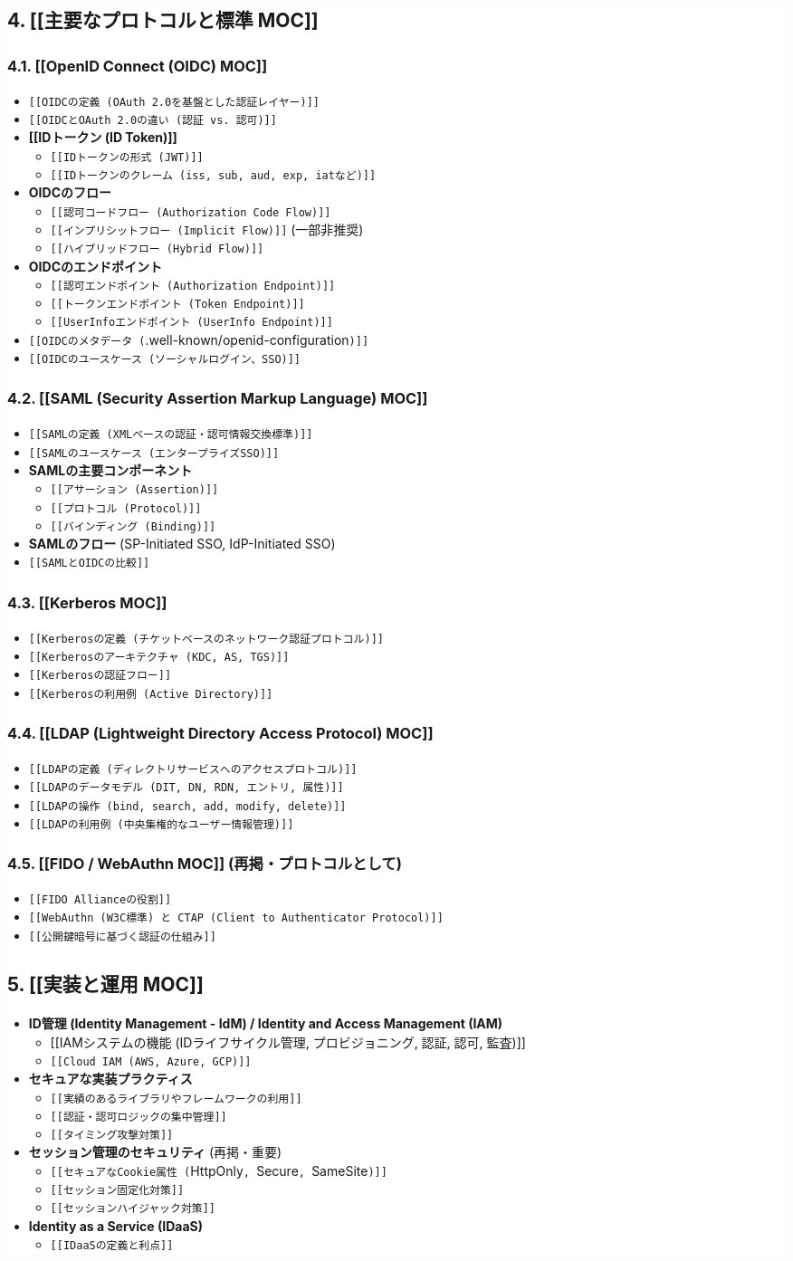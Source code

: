 ## 4. [[主要なプロトコルと標準 MOC]]

### 4.1. [[OpenID Connect (OIDC) MOC]]
   - `[[OIDCの定義 (OAuth 2.0を基盤とした認証レイヤー)]]`
   - `[[OIDCとOAuth 2.0の違い (認証 vs. 認可)]]`
   - **[[IDトークン (ID Token)]]**
      - `[[IDトークンの形式 (JWT)]]`
      - `[[IDトークンのクレーム (iss, sub, aud, exp, iatなど)]]`
   - **OIDCのフロー**
      - `[[認可コードフロー (Authorization Code Flow)]]`
      - `[[インプリシットフロー (Implicit Flow)]]` (一部非推奨)
      - `[[ハイブリッドフロー (Hybrid Flow)]]`
   - **OIDCのエンドポイント**
      - `[[認可エンドポイント (Authorization Endpoint)]]`
      - `[[トークンエンドポイント (Token Endpoint)]]`
      - `[[UserInfoエンドポイント (UserInfo Endpoint)]]`
   - `[[OIDCのメタデータ (`.well-known/openid-configuration`)]]`
   - `[[OIDCのユースケース (ソーシャルログイン、SSO)]]`

### 4.2. [[SAML (Security Assertion Markup Language) MOC]]
   - `[[SAMLの定義 (XMLベースの認証・認可情報交換標準)]]`
   - `[[SAMLのユースケース (エンタープライズSSO)]]`
   - **SAMLの主要コンポーネント**
      - `[[アサーション (Assertion)]]`
      - `[[プロトコル (Protocol)]]`
      - `[[バインディング (Binding)]]`
   - **SAMLのフロー** (SP-Initiated SSO, IdP-Initiated SSO)
   - `[[SAMLとOIDCの比較]]`

### 4.3. [[Kerberos MOC]]
   - `[[Kerberosの定義 (チケットベースのネットワーク認証プロトコル)]]`
   - `[[Kerberosのアーキテクチャ (KDC, AS, TGS)]]`
   - `[[Kerberosの認証フロー]]`
   - `[[Kerberosの利用例 (Active Directory)]]`

### 4.4. [[LDAP (Lightweight Directory Access Protocol) MOC]]
   - `[[LDAPの定義 (ディレクトリサービスへのアクセスプロトコル)]]`
   - `[[LDAPのデータモデル (DIT, DN, RDN, エントリ, 属性)]]`
   - `[[LDAPの操作 (bind, search, add, modify, delete)]]`
   - `[[LDAPの利用例 (中央集権的なユーザー情報管理)]]`

### 4.5. [[FIDO / WebAuthn MOC]] (再掲・プロトコルとして)
   - `[[FIDO Allianceの役割]]`
   - `[[WebAuthn (W3C標準) と CTAP (Client to Authenticator Protocol)]]`
   - `[[公開鍵暗号に基づく認証の仕組み]]`

## 5. [[実装と運用 MOC]]
   - **ID管理 (Identity Management - IdM) / Identity and Access Management (IAM)**
      - [[IAMシステムの機能 (IDライフサイクル管理, プロビジョニング, 認証, 認可, 監査)]]
      - `[[Cloud IAM (AWS, Azure, GCP)]]`
   - **セキュアな実装プラクティス**
      - `[[実績のあるライブラリやフレームワークの利用]]`
      - `[[認証・認可ロジックの集中管理]]`
      - `[[タイミング攻撃対策]]`
   - **セッション管理のセキュリティ** (再掲・重要)
      - `[[セキュアなCookie属性 (`HttpOnly`, `Secure`, `SameSite`)]]`
      - `[[セッション固定化対策]]`
      - `[[セッションハイジャック対策]]`
   - **Identity as a Service (IDaaS)**
      - `[[IDaaSの定義と利点]]`